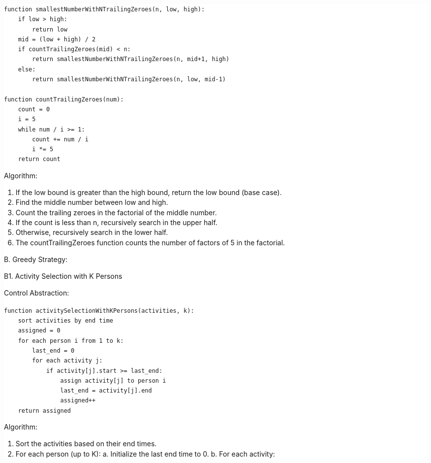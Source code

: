```plaintext
function smallestNumberWithNTrailingZeroes(n, low, high):
    if low > high:
        return low
    mid = (low + high) / 2
    if countTrailingZeroes(mid) < n:
        return smallestNumberWithNTrailingZeroes(n, mid+1, high)
    else:
        return smallestNumberWithNTrailingZeroes(n, low, mid-1)

function countTrailingZeroes(num):
    count = 0
    i = 5
    while num / i >= 1:
        count += num / i
        i *= 5
    return count
```

Algorithm:

1. If the low bound is greater than the high bound, return the low bound (base case).
2. Find the middle number between low and high.
3. Count the trailing zeroes in the factorial of the middle number.
4. If the count is less than n, recursively search in the upper half.
5. Otherwise, recursively search in the lower half.
6. The countTrailingZeroes function counts the number of factors of 5 in the factorial.


B. Greedy Strategy:

B1. Activity Selection with K Persons

Control Abstraction:

```plaintext
function activitySelectionWithKPersons(activities, k):
    sort activities by end time
    assigned = 0
    for each person i from 1 to k:
        last_end = 0
        for each activity j:
            if activity[j].start >= last_end:
                assign activity[j] to person i
                last_end = activity[j].end
                assigned++
    return assigned
```

Algorithm:

1. Sort the activities based on their end times.
2. For each person (up to K):
a. Initialize the last end time to 0.
b. For each activity:
